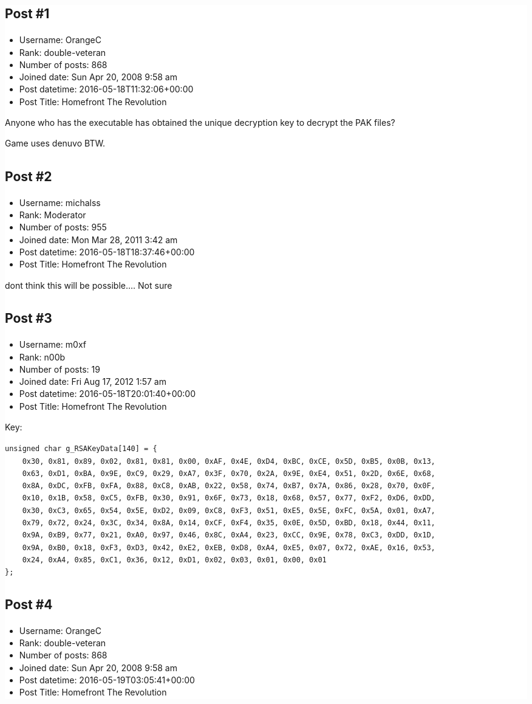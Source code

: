 ## Post #1
- Username: OrangeC
- Rank: double-veteran
- Number of posts: 868
- Joined date: Sun Apr 20, 2008 9:58 am
- Post datetime: 2016-05-18T11:32:06+00:00
- Post Title: Homefront The Revolution

Anyone who has the executable has obtained the unique decryption key to decrypt the PAK files?

Game uses denuvo BTW.
## Post #2
- Username: michalss
- Rank: Moderator
- Number of posts: 955
- Joined date: Mon Mar 28, 2011 3:42 am
- Post datetime: 2016-05-18T18:37:46+00:00
- Post Title: Homefront The Revolution

dont think this will be possible.... Not sure
## Post #3
- Username: m0xf
- Rank: n00b
- Number of posts: 19
- Joined date: Fri Aug 17, 2012 1:57 am
- Post datetime: 2016-05-18T20:01:40+00:00
- Post Title: Homefront The Revolution

Key:

```
unsigned char g_RSAKeyData[140] = {
    0x30, 0x81, 0x89, 0x02, 0x81, 0x81, 0x00, 0xAF, 0x4E, 0xD4, 0xBC, 0xCE, 0x5D, 0xB5, 0x0B, 0x13,
    0x63, 0xD1, 0xBA, 0x9E, 0xC9, 0x29, 0xA7, 0x3F, 0x70, 0x2A, 0x9E, 0xE4, 0x51, 0x2D, 0x6E, 0x68,
    0x8A, 0xDC, 0xFB, 0xFA, 0x88, 0xC8, 0xAB, 0x22, 0x58, 0x74, 0xB7, 0x7A, 0x86, 0x28, 0x70, 0x0F,
    0x10, 0x1B, 0x58, 0xC5, 0xFB, 0x30, 0x91, 0x6F, 0x73, 0x18, 0x68, 0x57, 0x77, 0xF2, 0xD6, 0xDD,
    0x30, 0xC3, 0x65, 0x54, 0x5E, 0xD2, 0x09, 0xC8, 0xF3, 0x51, 0xE5, 0x5E, 0xFC, 0x5A, 0x01, 0xA7,
    0x79, 0x72, 0x24, 0x3C, 0x34, 0x8A, 0x14, 0xCF, 0xF4, 0x35, 0x0E, 0x5D, 0xBD, 0x18, 0x44, 0x11,
    0x9A, 0xB9, 0x77, 0x21, 0xA0, 0x97, 0x46, 0x8C, 0xA4, 0x23, 0xCC, 0x9E, 0x78, 0xC3, 0xDD, 0x1D,
    0x9A, 0xB0, 0x18, 0xF3, 0xD3, 0x42, 0xE2, 0xEB, 0xD8, 0xA4, 0xE5, 0x07, 0x72, 0xAE, 0x16, 0x53,
    0x24, 0xA4, 0x85, 0xC1, 0x36, 0x12, 0xD1, 0x02, 0x03, 0x01, 0x00, 0x01
};

```
## Post #4
- Username: OrangeC
- Rank: double-veteran
- Number of posts: 868
- Joined date: Sun Apr 20, 2008 9:58 am
- Post datetime: 2016-05-19T03:05:41+00:00
- Post Title: Homefront The Revolution
